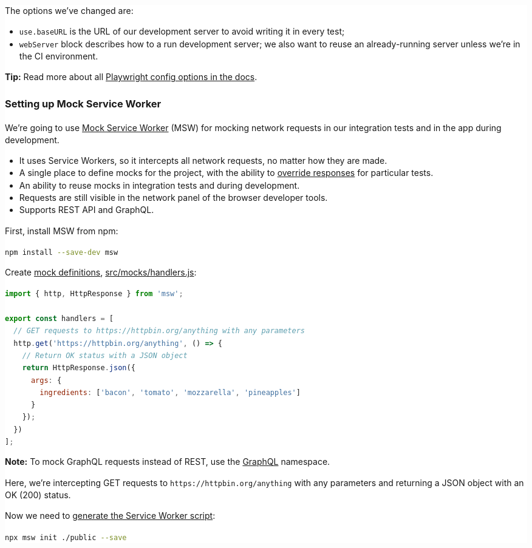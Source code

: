 ```js
```

The options we’ve changed are:

- `use.baseURL` is the URL of our development server to avoid writing it in every test;
- `webServer` block describes how to a run development server; we also want to reuse an already-running server unless we’re in the CI environment.

**Tip:** Read more about all [Playwright config options in the docs](https://playwright.dev/docs/test-configuration).

### Setting up Mock Service Worker

We’re going to use [Mock Service Worker](https://mswjs.io/) (MSW) for mocking network requests in our integration tests and in the app during development.

- It uses Service Workers, so it intercepts all network requests, no matter how they are made.
- A single place to define mocks for the project, with the ability to [override responses](https://mswjs.io/docs/api/setup-server/use) for particular tests.
- An ability to reuse mocks in integration tests and during development.
- Requests are still visible in the network panel of the browser developer tools.
- Supports REST API and GraphQL.

First, install MSW from npm:

```bash
npm install --save-dev msw
```

Create [mock definitions](https://mswjs.io/docs/network-behavior/rest), [src/mocks/handlers.js](https://github.com/sapegin/playwright-article-2024/blob/master/src/mocks/handlers.js):

```js
import { http, HttpResponse } from 'msw';

export const handlers = [
  // GET requests to https://httpbin.org/anything with any parameters
  http.get('https://httpbin.org/anything', () => {
    // Return OK status with a JSON object
    return HttpResponse.json({
      args: {
        ingredients: ['bacon', 'tomato', 'mozzarella', 'pineapples']
      }
    });
  })
];
```

**Note:** To mock GraphQL requests instead of REST, use the [GraphQL](https://mswjs.io/docs/network-behavior/graphql) namespace.

Here, we’re intercepting GET requests to `https://httpbin.org/anything` with any parameters and returning a JSON object with an OK (200) status.

Now we need to [generate the Service Worker script](https://mswjs.io/docs/integrations/browser):

```bash
npx msw init ./public --save
```

